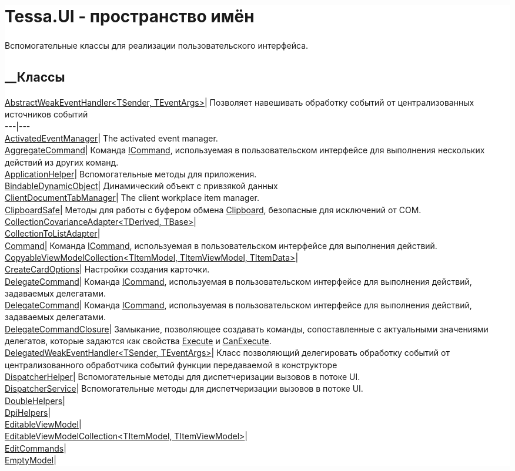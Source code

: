 # Tessa.UI - пространство имён
Вспомогательные классы для реализации пользовательского интерфейса.
##  __Классы
[AbstractWeakEventHandler<TSender,
TEventArgs>](T_Tessa_UI_AbstractWeakEventHandler_2.htm)|  Позволяет навешивать
обработку событий от централизованных источников событий  
---|---  
[ActivatedEventManager](T_Tessa_UI_ActivatedEventManager.htm)|  The activated
event manager.  
[AggregateCommand](T_Tessa_UI_AggregateCommand.htm)|  Команда
[ICommand](https://learn.microsoft.com/dotnet/api/system.windows.input.icommand),
используемая в пользовательском интерфейсе для выполнения нескольких действий
из других команд.  
[ApplicationHelper](T_Tessa_UI_ApplicationHelper.htm)|  Вспомогательные методы
для приложения.  
[BindableDynamicObject](T_Tessa_UI_BindableDynamicObject.htm)|  Динамический
объект с привзякой данных  
[ClientDocumentTabManager](T_Tessa_UI_ClientDocumentTabManager.htm)|  The
client workplace item manager.  
[ClipboardSafe](T_Tessa_UI_ClipboardSafe.htm)|  Методы для работы с буфером
обмена
[Clipboard](https://learn.microsoft.com/dotnet/api/system.windows.clipboard),
безопасные для исключений от COM.  
[CollectionCovarianceAdapter<TDerived,
TBase>](T_Tessa_UI_CollectionCovarianceAdapter_2.htm)|  
[CollectionToListAdapter<T>](T_Tessa_UI_CollectionToListAdapter_1.htm)|  
[Command](T_Tessa_UI_Command.htm)|  Команда
[ICommand](https://learn.microsoft.com/dotnet/api/system.windows.input.icommand),
используемая в пользовательском интерфейсе для выполнения действий.  
[CopyableViewModelCollection<TItemModel, TItemViewModel,
TItemData>](T_Tessa_UI_CopyableViewModelCollection_3.htm)|  
[CreateCardOptions](T_Tessa_UI_CreateCardOptions.htm)|  Настройки создания
карточки.  
[DelegateCommand](T_Tessa_UI_DelegateCommand.htm)|  Команда
[ICommand](https://learn.microsoft.com/dotnet/api/system.windows.input.icommand),
используемая в пользовательском интерфейсе для выполнения действий, задаваемых
делегатами.  
[DelegateCommand<T>](T_Tessa_UI_DelegateCommand_1.htm)|  Команда
[ICommand](https://learn.microsoft.com/dotnet/api/system.windows.input.icommand),
используемая в пользовательском интерфейсе для выполнения действий, задаваемых
делегатами.  
[DelegateCommandClosure](T_Tessa_UI_DelegateCommandClosure.htm)|  Замыкание,
позволяющее создавать команды, сопоставленные с актуальными значениями
делегатов, которые задаются как свойства
[Execute](P_Tessa_UI_DelegateCommandClosure_Execute.htm) и
[CanExecute](P_Tessa_UI_DelegateCommandClosure_CanExecute.htm).  
[DelegatedWeakEventHandler<TSender,
TEventArgs>](T_Tessa_UI_DelegatedWeakEventHandler_2.htm)|  Класс позволяющий
делегировать обработку событий от централизованного обработчика событий
функции передаваемой в конструкторе  
[DispatcherHelper](T_Tessa_UI_DispatcherHelper.htm)|  Вспомогательные методы
для диспетчеризации вызовов в потоке UI.  
[DispatcherService](T_Tessa_UI_DispatcherService.htm)|  Вспомогательные методы
для диспетчеризации вызовов в потоке UI.  
[DoubleHelpers](T_Tessa_UI_DoubleHelpers.htm)|  
[DpiHelpers](T_Tessa_UI_DpiHelpers.htm)|  
[EditableViewModel<TModel>](T_Tessa_UI_EditableViewModel_1.htm)|  
[EditableViewModelCollection<TItemModel,
TItemViewModel>](T_Tessa_UI_EditableViewModelCollection_2.htm)|  
[EditCommands](T_Tessa_UI_EditCommands.htm)|  
[EmptyModel](T_Tessa_UI_EmptyModel.htm)|  